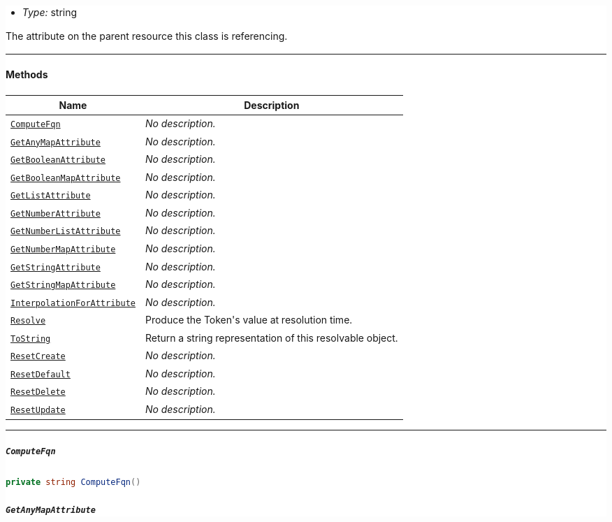 - *Type:* string

The attribute on the parent resource this class is referencing.

---

#### Methods <a name="Methods" id="Methods"></a>

| **Name** | **Description** |
| --- | --- |
| <code><a href="#@cdktf/provider-ionoscloud.dataIonoscloudTemplate.DataIonoscloudTemplateTimeoutsOutputReference.computeFqn">ComputeFqn</a></code> | *No description.* |
| <code><a href="#@cdktf/provider-ionoscloud.dataIonoscloudTemplate.DataIonoscloudTemplateTimeoutsOutputReference.getAnyMapAttribute">GetAnyMapAttribute</a></code> | *No description.* |
| <code><a href="#@cdktf/provider-ionoscloud.dataIonoscloudTemplate.DataIonoscloudTemplateTimeoutsOutputReference.getBooleanAttribute">GetBooleanAttribute</a></code> | *No description.* |
| <code><a href="#@cdktf/provider-ionoscloud.dataIonoscloudTemplate.DataIonoscloudTemplateTimeoutsOutputReference.getBooleanMapAttribute">GetBooleanMapAttribute</a></code> | *No description.* |
| <code><a href="#@cdktf/provider-ionoscloud.dataIonoscloudTemplate.DataIonoscloudTemplateTimeoutsOutputReference.getListAttribute">GetListAttribute</a></code> | *No description.* |
| <code><a href="#@cdktf/provider-ionoscloud.dataIonoscloudTemplate.DataIonoscloudTemplateTimeoutsOutputReference.getNumberAttribute">GetNumberAttribute</a></code> | *No description.* |
| <code><a href="#@cdktf/provider-ionoscloud.dataIonoscloudTemplate.DataIonoscloudTemplateTimeoutsOutputReference.getNumberListAttribute">GetNumberListAttribute</a></code> | *No description.* |
| <code><a href="#@cdktf/provider-ionoscloud.dataIonoscloudTemplate.DataIonoscloudTemplateTimeoutsOutputReference.getNumberMapAttribute">GetNumberMapAttribute</a></code> | *No description.* |
| <code><a href="#@cdktf/provider-ionoscloud.dataIonoscloudTemplate.DataIonoscloudTemplateTimeoutsOutputReference.getStringAttribute">GetStringAttribute</a></code> | *No description.* |
| <code><a href="#@cdktf/provider-ionoscloud.dataIonoscloudTemplate.DataIonoscloudTemplateTimeoutsOutputReference.getStringMapAttribute">GetStringMapAttribute</a></code> | *No description.* |
| <code><a href="#@cdktf/provider-ionoscloud.dataIonoscloudTemplate.DataIonoscloudTemplateTimeoutsOutputReference.interpolationForAttribute">InterpolationForAttribute</a></code> | *No description.* |
| <code><a href="#@cdktf/provider-ionoscloud.dataIonoscloudTemplate.DataIonoscloudTemplateTimeoutsOutputReference.resolve">Resolve</a></code> | Produce the Token's value at resolution time. |
| <code><a href="#@cdktf/provider-ionoscloud.dataIonoscloudTemplate.DataIonoscloudTemplateTimeoutsOutputReference.toString">ToString</a></code> | Return a string representation of this resolvable object. |
| <code><a href="#@cdktf/provider-ionoscloud.dataIonoscloudTemplate.DataIonoscloudTemplateTimeoutsOutputReference.resetCreate">ResetCreate</a></code> | *No description.* |
| <code><a href="#@cdktf/provider-ionoscloud.dataIonoscloudTemplate.DataIonoscloudTemplateTimeoutsOutputReference.resetDefault">ResetDefault</a></code> | *No description.* |
| <code><a href="#@cdktf/provider-ionoscloud.dataIonoscloudTemplate.DataIonoscloudTemplateTimeoutsOutputReference.resetDelete">ResetDelete</a></code> | *No description.* |
| <code><a href="#@cdktf/provider-ionoscloud.dataIonoscloudTemplate.DataIonoscloudTemplateTimeoutsOutputReference.resetUpdate">ResetUpdate</a></code> | *No description.* |

---

##### `ComputeFqn` <a name="ComputeFqn" id="@cdktf/provider-ionoscloud.dataIonoscloudTemplate.DataIonoscloudTemplateTimeoutsOutputReference.computeFqn"></a>

```csharp
private string ComputeFqn()
```

##### `GetAnyMapAttribute` <a name="GetAnyMapAttribute" id="@cdktf/provider-ionoscloud.dataIonoscloudTemplate.DataIonoscloudTemplateTimeoutsOutputReference.getAnyMapAttribute"></a>
